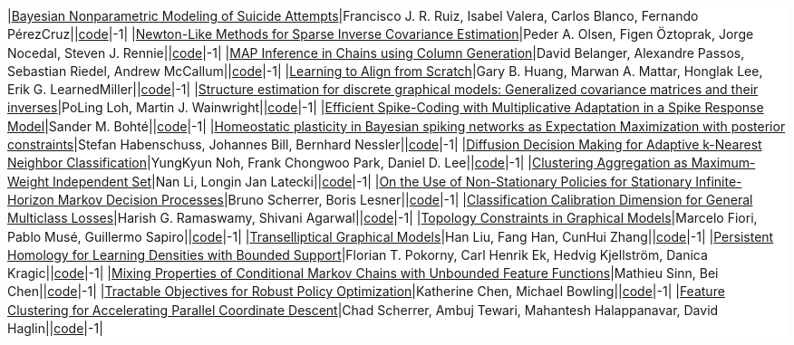 |[Bayesian Nonparametric Modeling of Suicide Attempts](https://proceedings.neurips.cc/paper/2012/hash/430c3626b879b4005d41b8a46172e0c0-Abstract.html)|Francisco J. R. Ruiz, Isabel Valera, Carlos Blanco, Fernando PérezCruz||[code](https://paperswithcode.com/search?q_meta=&q_type=&q=Bayesian+Nonparametric+Modeling+of+Suicide+Attempts)|-1|
|[Newton-Like Methods for Sparse Inverse Covariance Estimation](https://proceedings.neurips.cc/paper/2012/hash/b3967a0e938dc2a6340e258630febd5a-Abstract.html)|Peder A. Olsen, Figen Öztoprak, Jorge Nocedal, Steven J. Rennie||[code](https://paperswithcode.com/search?q_meta=&q_type=&q=Newton-Like+Methods+for+Sparse+Inverse+Covariance+Estimation)|-1|
|[MAP Inference in Chains using Column Generation](https://proceedings.neurips.cc/paper/2012/hash/7634ea65a4e6d9041cfd3f7de18e334a-Abstract.html)|David Belanger, Alexandre Passos, Sebastian Riedel, Andrew McCallum||[code](https://paperswithcode.com/search?q_meta=&q_type=&q=MAP+Inference+in+Chains+using+Column+Generation)|-1|
|[Learning to Align from Scratch](https://proceedings.neurips.cc/paper/2012/hash/d81f9c1be2e08964bf9f24b15f0e4900-Abstract.html)|Gary B. Huang, Marwan A. Mattar, Honglak Lee, Erik G. LearnedMiller||[code](https://paperswithcode.com/search?q_meta=&q_type=&q=Learning+to+Align+from+Scratch)|-1|
|[Structure estimation for discrete graphical models: Generalized covariance matrices and their inverses](https://proceedings.neurips.cc/paper/2012/hash/6ba1085b788407963fe0e89c699a7396-Abstract.html)|PoLing Loh, Martin J. Wainwright||[code](https://paperswithcode.com/search?q_meta=&q_type=&q=Structure+estimation+for+discrete+graphical+models:+Generalized+covariance+matrices+and+their+inverses)|-1|
|[Efficient Spike-Coding with Multiplicative Adaptation in a Spike Response Model](https://proceedings.neurips.cc/paper/2012/hash/a4300b002bcfb71f291dac175d52df94-Abstract.html)|Sander M. Bohté||[code](https://paperswithcode.com/search?q_meta=&q_type=&q=Efficient+Spike-Coding+with+Multiplicative+Adaptation+in+a+Spike+Response+Model)|-1|
|[Homeostatic plasticity in Bayesian spiking networks as Expectation Maximization with posterior constraints](https://proceedings.neurips.cc/paper/2012/hash/13f9896df61279c928f19721878fac41-Abstract.html)|Stefan Habenschuss, Johannes Bill, Bernhard Nessler||[code](https://paperswithcode.com/search?q_meta=&q_type=&q=Homeostatic+plasticity+in+Bayesian+spiking+networks+as+Expectation+Maximization+with+posterior+constraints)|-1|
|[Diffusion Decision Making for Adaptive k-Nearest Neighbor Classification](https://proceedings.neurips.cc/paper/2012/hash/6395ebd0f4b478145ecfbaf939454fa4-Abstract.html)|YungKyun Noh, Frank Chongwoo Park, Daniel D. Lee||[code](https://paperswithcode.com/search?q_meta=&q_type=&q=Diffusion+Decision+Making+for+Adaptive+k-Nearest+Neighbor+Classification)|-1|
|[Clustering Aggregation as Maximum-Weight Independent Set](https://proceedings.neurips.cc/paper/2012/hash/01386bd6d8e091c2ab4c7c7de644d37b-Abstract.html)|Nan Li, Longin Jan Latecki||[code](https://paperswithcode.com/search?q_meta=&q_type=&q=Clustering+Aggregation+as+Maximum-Weight+Independent+Set)|-1|
|[On the Use of Non-Stationary Policies for Stationary Infinite-Horizon Markov Decision Processes](https://proceedings.neurips.cc/paper/2012/hash/8b6dd7db9af49e67306feb59a8bdc52c-Abstract.html)|Bruno Scherrer, Boris Lesner||[code](https://paperswithcode.com/search?q_meta=&q_type=&q=On+the+Use+of+Non-Stationary+Policies+for+Stationary+Infinite-Horizon+Markov+Decision+Processes)|-1|
|[Classification Calibration Dimension for General Multiclass Losses](https://proceedings.neurips.cc/paper/2012/hash/24146db4eb48c718b84cae0a0799dcfc-Abstract.html)|Harish G. Ramaswamy, Shivani Agarwal||[code](https://paperswithcode.com/search?q_meta=&q_type=&q=Classification+Calibration+Dimension+for+General+Multiclass+Losses)|-1|
|[Topology Constraints in Graphical Models](https://proceedings.neurips.cc/paper/2012/hash/00411460f7c92d2124a67ea0f4cb5f85-Abstract.html)|Marcelo Fiori, Pablo Musé, Guillermo Sapiro||[code](https://paperswithcode.com/search?q_meta=&q_type=&q=Topology+Constraints+in+Graphical+Models)|-1|
|[Transelliptical Graphical Models](https://proceedings.neurips.cc/paper/2012/hash/af8d1eb220186400c494db7091e402b0-Abstract.html)|Han Liu, Fang Han, CunHui Zhang||[code](https://paperswithcode.com/search?q_meta=&q_type=&q=Transelliptical+Graphical+Models)|-1|
|[Persistent Homology for Learning Densities with Bounded Support](https://proceedings.neurips.cc/paper/2012/hash/20aee3a5f4643755a79ee5f6a73050ac-Abstract.html)|Florian T. Pokorny, Carl Henrik Ek, Hedvig Kjellström, Danica Kragic||[code](https://paperswithcode.com/search?q_meta=&q_type=&q=Persistent+Homology+for+Learning+Densities+with+Bounded+Support)|-1|
|[Mixing Properties of Conditional Markov Chains with Unbounded Feature Functions](https://proceedings.neurips.cc/paper/2012/hash/c2aee86157b4a40b78132f1e71a9e6f1-Abstract.html)|Mathieu Sinn, Bei Chen||[code](https://paperswithcode.com/search?q_meta=&q_type=&q=Mixing+Properties+of+Conditional+Markov+Chains+with+Unbounded+Feature+Functions)|-1|
|[Tractable Objectives for Robust Policy Optimization](https://proceedings.neurips.cc/paper/2012/hash/ce5140df15d046a66883807d18d0264b-Abstract.html)|Katherine Chen, Michael Bowling||[code](https://paperswithcode.com/search?q_meta=&q_type=&q=Tractable+Objectives+for+Robust+Policy+Optimization)|-1|
|[Feature Clustering for Accelerating Parallel Coordinate Descent](https://proceedings.neurips.cc/paper/2012/hash/4e732ced3463d06de0ca9a15b6153677-Abstract.html)|Chad Scherrer, Ambuj Tewari, Mahantesh Halappanavar, David Haglin||[code](https://paperswithcode.com/search?q_meta=&q_type=&q=Feature+Clustering+for+Accelerating+Parallel+Coordinate+Descent)|-1|
